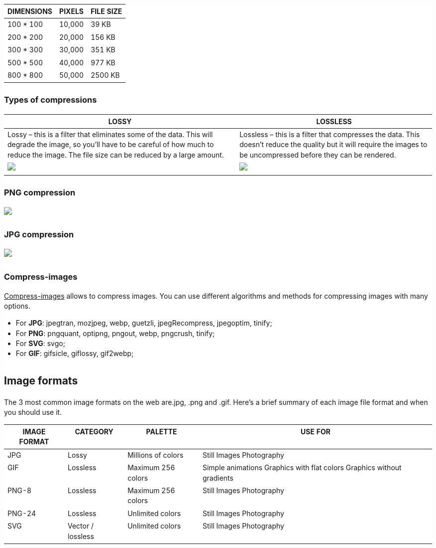 | **DIMENSIONS** | **PIXELS** | **FILE SIZE** |
|----------------|------------|---------------|
| 100 * 100      | 10,000     | 39 KB         |
| 200 * 200      | 20,000     | 156 KB        |
| 300 * 300      | 30,000     | 351 KB        |
| 500 * 500      | 40,000     | 977 KB        |
| 800 * 800      | 50,000     | 2500 KB       |

### Types of compressions

| **LOSSY**                                                                                                                                                                                             | **LOSSLESS**                                                                                                                                                         |
|-------------------------------------------------------------------------------------------------------------------------------------------------------------------------------------------------------|----------------------------------------------------------------------------------------------------------------------------------------------------------------------|
| Lossy – this is a filter that eliminates some of the data. This will degrade the image, so you’ll have to be careful of how much to reduce the image. The file size can be reduced by a large amount. | Lossless – this is a filter that compresses the data. This doesn’t reduce the quality but it will require the images to be uncompressed before they can be rendered. |
| ![](/img/image-optimization/lossy-compression-illustration.png)                                                                                                                                       | ![](/img/image-optimization/lossless-compression-illustration.png)                                                                                                   |

### PNG compression

![](/img/image-optimization/png-compression.png)

### JPG compression

![](/img/image-optimization/jpeg-compression.png)

### Compress-images

[Compress-images](https://www.npmjs.com/package/compress-images) allows to compress images. You can use different
algorithms and methods for compressing images with many options.

* For **JPG**: jpegtran, mozjpeg, webp, guetzli, jpegRecompress, jpegoptim, tinify;
* For **PNG**: pngquant, optipng, pngout, webp, pngcrush, tinify;
* For **SVG**: svgo;
* For **GIF**: gifsicle, giflossy, gif2webp;

## Image formats

The 3 most common image formats on the web are.jpg, .png and .gif. Here’s a brief summary of each image file format and
when you should use it.

| **IMAGE FORMAT** | **CATEGORY**      | **PALETTE**        | **USE FOR**                                                            |
|------------------|-------------------|--------------------|------------------------------------------------------------------------|
| JPG              | Lossy             | Millions of colors | Still Images Photography                                               |
| GIF              | Lossless          | Maximum 256 colors | Simple animations Graphics with flat colors Graphics without gradients |
| PNG-8            | Lossless          | Maximum 256 colors | Still Images Photography                                               |
| PNG-24           | Lossless          | Unlimited colors   | Still Images Photography                                               |
| SVG              | Vector / lossless | Unlimited colors   | Still Images Photography                                               |
